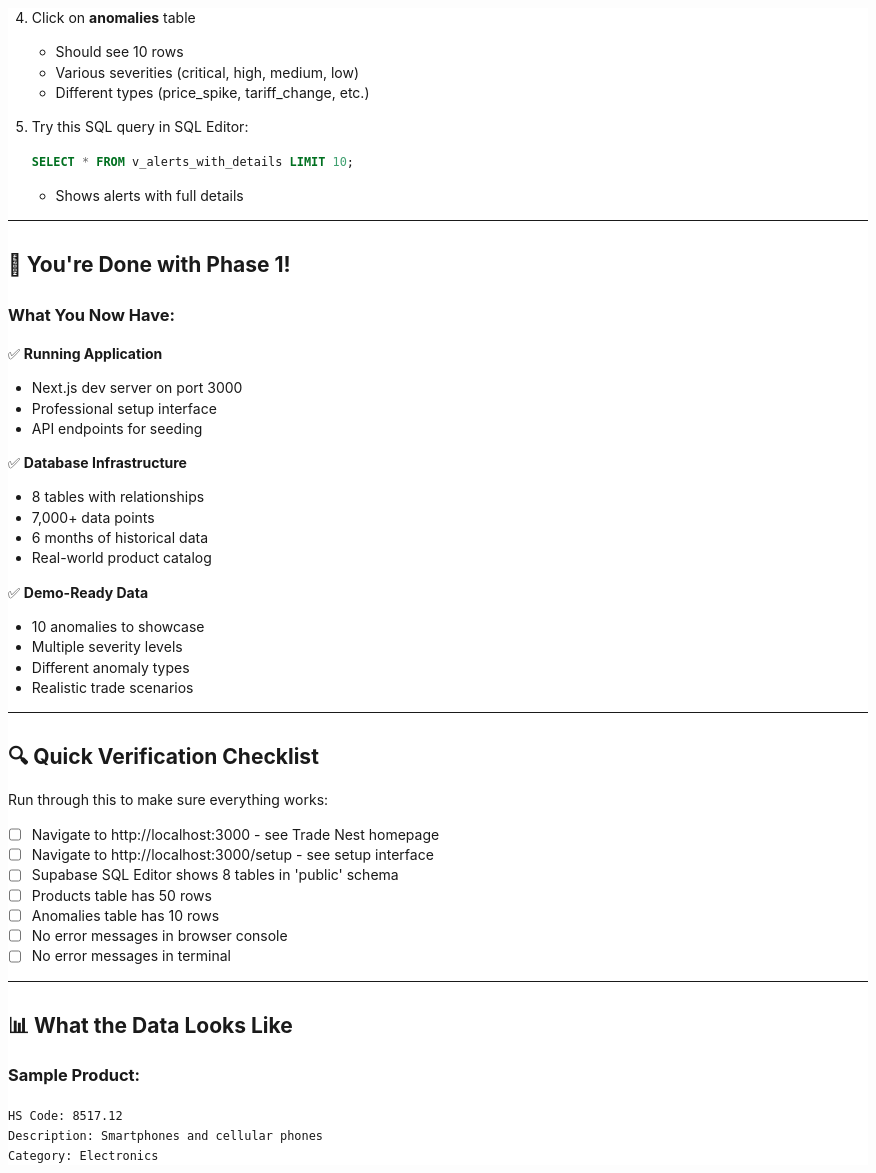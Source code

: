 4. Click on **anomalies** table
   - Should see 10 rows
   - Various severities (critical, high, medium, low)
   - Different types (price_spike, tariff_change, etc.)

5. Try this SQL query in SQL Editor:
   ```sql
   SELECT * FROM v_alerts_with_details LIMIT 10;
   ```
   - Shows alerts with full details

---

## 🎉 You're Done with Phase 1!

### What You Now Have:

✅ **Running Application**
- Next.js dev server on port 3000
- Professional setup interface
- API endpoints for seeding

✅ **Database Infrastructure**
- 8 tables with relationships
- 7,000+ data points
- 6 months of historical data
- Real-world product catalog

✅ **Demo-Ready Data**
- 10 anomalies to showcase
- Multiple severity levels
- Different anomaly types
- Realistic trade scenarios

---

## 🔍 Quick Verification Checklist

Run through this to make sure everything works:

- [ ] Navigate to http://localhost:3000 - see Trade Nest homepage
- [ ] Navigate to http://localhost:3000/setup - see setup interface
- [ ] Supabase SQL Editor shows 8 tables in 'public' schema
- [ ] Products table has 50 rows
- [ ] Anomalies table has 10 rows
- [ ] No error messages in browser console
- [ ] No error messages in terminal

---

## 📊 What the Data Looks Like

### Sample Product:
```
HS Code: 8517.12
Description: Smartphones and cellular phones
Category: Electronics
```
